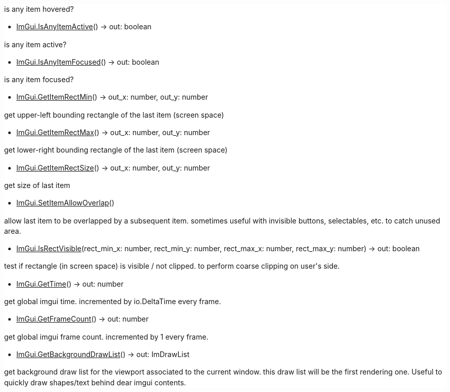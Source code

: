  is any item hovered?


* [ImGui.IsAnyItemActive](https://github.com/ocornut/imgui/blob/22d9a61b3349be48844dd17a2da619c5ea6c05eb/imgui.h#L807)() -> out: boolean

 is any item active?


* [ImGui.IsAnyItemFocused](https://github.com/ocornut/imgui/blob/22d9a61b3349be48844dd17a2da619c5ea6c05eb/imgui.h#L808)() -> out: boolean

 is any item focused?


* [ImGui.GetItemRectMin](https://github.com/ocornut/imgui/blob/22d9a61b3349be48844dd17a2da619c5ea6c05eb/imgui.h#L809)() -> out_x: number, out_y: number

 get upper-left bounding rectangle of the last item (screen space)


* [ImGui.GetItemRectMax](https://github.com/ocornut/imgui/blob/22d9a61b3349be48844dd17a2da619c5ea6c05eb/imgui.h#L810)() -> out_x: number, out_y: number

 get lower-right bounding rectangle of the last item (screen space)


* [ImGui.GetItemRectSize](https://github.com/ocornut/imgui/blob/22d9a61b3349be48844dd17a2da619c5ea6c05eb/imgui.h#L811)() -> out_x: number, out_y: number

 get size of last item


* [ImGui.SetItemAllowOverlap](https://github.com/ocornut/imgui/blob/22d9a61b3349be48844dd17a2da619c5ea6c05eb/imgui.h#L812)()

 allow last item to be overlapped by a subsequent item. sometimes useful with invisible buttons, selectables, etc. to catch unused area.


* [ImGui.IsRectVisible](https://github.com/ocornut/imgui/blob/22d9a61b3349be48844dd17a2da619c5ea6c05eb/imgui.h#L816)(rect_min_x: number, rect_min_y: number, rect_max_x: number, rect_max_y: number) -> out: boolean

 test if rectangle (in screen space) is visible / not clipped. to perform coarse clipping on user's side.


* [ImGui.GetTime](https://github.com/ocornut/imgui/blob/22d9a61b3349be48844dd17a2da619c5ea6c05eb/imgui.h#L817)() -> out: number

 get global imgui time. incremented by io.DeltaTime every frame.


* [ImGui.GetFrameCount](https://github.com/ocornut/imgui/blob/22d9a61b3349be48844dd17a2da619c5ea6c05eb/imgui.h#L818)() -> out: number

 get global imgui frame count. incremented by 1 every frame.


* [ImGui.GetBackgroundDrawList](https://github.com/ocornut/imgui/blob/22d9a61b3349be48844dd17a2da619c5ea6c05eb/imgui.h#L819)() -> out: ImDrawList

 get background draw list for the viewport associated to the current window. this draw list will be the first rendering one. Useful to quickly draw shapes/text behind dear imgui contents.
